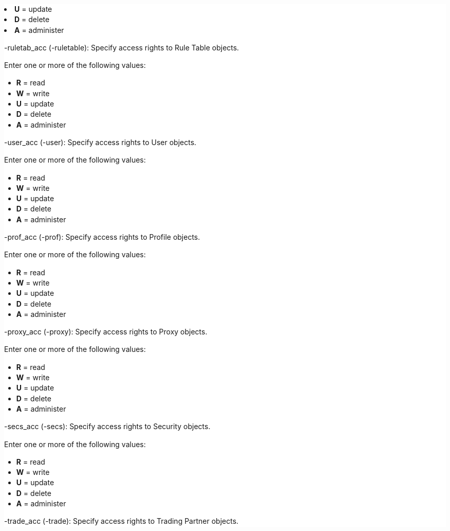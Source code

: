 <li><span style="font-weight: bold;">U</span> = update</li>
<li><span style="font-weight: bold;">D</span> = delete</li>
<li><span style="font-weight: bold;">A</span> = administer</li>
</ul>         </td>
      </tr>
      <tr>
         <td><p><span class="code">-ruletab_acc (-ruletable)</span>: Specify access rights to Rule Table objects.</p>
<p>Enter one or more of the following values:</p>
<ul>
<li><span style="font-weight: bold;">R</span> = read</li>
<li><span style="font-weight: bold;">W</span> = write</li>
<li><span style="font-weight: bold;">U</span> = update</li>
<li><span style="font-weight: bold;">D</span> = delete</li>
<li><span style="font-weight: bold;">A</span> = administer</li>
</ul>         </td>
      </tr>
      <tr>
         <td><p><span class="code">-user_acc (-user)</span>: Specify access rights to User objects.</p>
<p>Enter one or more of the following values:</p>
<ul>
<li><span style="font-weight: bold;">R</span> = read</li>
<li><span style="font-weight: bold;">W</span> = write</li>
<li><span style="font-weight: bold;">U</span> = update</li>
<li><span style="font-weight: bold;">D</span> = delete</li>
<li><span style="font-weight: bold;">A</span> = administer</li>
</ul>         </td>
      </tr>
      <tr>
         <td><p><span class="code">-prof_acc (-prof)</span>: Specify access rights to Profile objects.</p>
<p>Enter one or more of the following values:</p>
<ul>
<li><span style="font-weight: bold;">R</span> = read</li>
<li><span style="font-weight: bold;">W</span> = write</li>
<li><span style="font-weight: bold;">U</span> = update</li>
<li><span style="font-weight: bold;">D</span> = delete</li>
<li><span style="font-weight: bold;">A</span> = administer</li>
</ul>         </td>
      </tr>
      <tr>
         <td><p><span class="code">-proxy_acc (-proxy)</span>: Specify access rights to Proxy objects.</p>
<p>Enter one or more of the following values:</p>
<ul>
<li><span style="font-weight: bold;">R</span> = read</li>
<li><span style="font-weight: bold;">W</span> = write</li>
<li><span style="font-weight: bold;">U</span> = update</li>
<li><span style="font-weight: bold;">D</span> = delete</li>
<li><span style="font-weight: bold;">A</span> = administer</li>
</ul>         </td>
      </tr>
      <tr>
         <td><p><span class="code">-secs_acc (-secs)</span>: Specify access rights to Security objects.</p>
<p>Enter one or more of the following values:</p>
<ul>
<li><span style="font-weight: bold;">R</span> = read</li>
<li><span style="font-weight: bold;">W</span> = write</li>
<li><span style="font-weight: bold;">U</span> = update</li>
<li><span style="font-weight: bold;">D</span> = delete</li>
<li><span style="font-weight: bold;">A</span> = administer</li>
</ul>         </td>
      </tr>
      <tr>
         <td><p><span class="code">-trade_acc (-trade)</span>: Specify access rights to Trading Partner objects.</p>